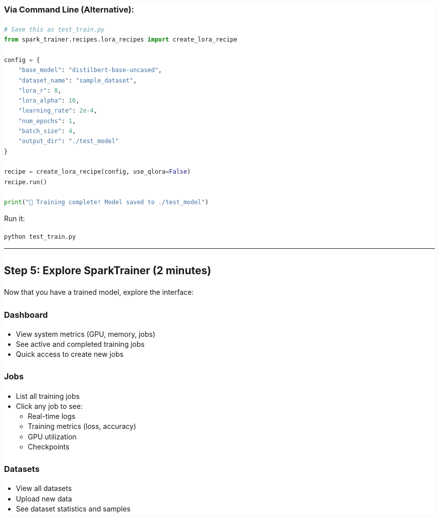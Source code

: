 ### Via Command Line (Alternative):

```python
# Save this as test_train.py
from spark_trainer.recipes.lora_recipes import create_lora_recipe

config = {
    "base_model": "distilbert-base-uncased",
    "dataset_name": "sample_dataset",
    "lora_r": 8,
    "lora_alpha": 16,
    "learning_rate": 2e-4,
    "num_epochs": 1,
    "batch_size": 4,
    "output_dir": "./test_model"
}

recipe = create_lora_recipe(config, use_qlora=False)
recipe.run()

print("🎉 Training complete! Model saved to ./test_model")
```

Run it:
```bash
python test_train.py
```

---

## Step 5: Explore SparkTrainer (2 minutes)

Now that you have a trained model, explore the interface:

### Dashboard
- View system metrics (GPU, memory, jobs)
- See active and completed training jobs
- Quick access to create new jobs

### Jobs
- List all training jobs
- Click any job to see:
  - Real-time logs
  - Training metrics (loss, accuracy)
  - GPU utilization
  - Checkpoints

### Datasets
- View all datasets
- Upload new data
- See dataset statistics and samples
